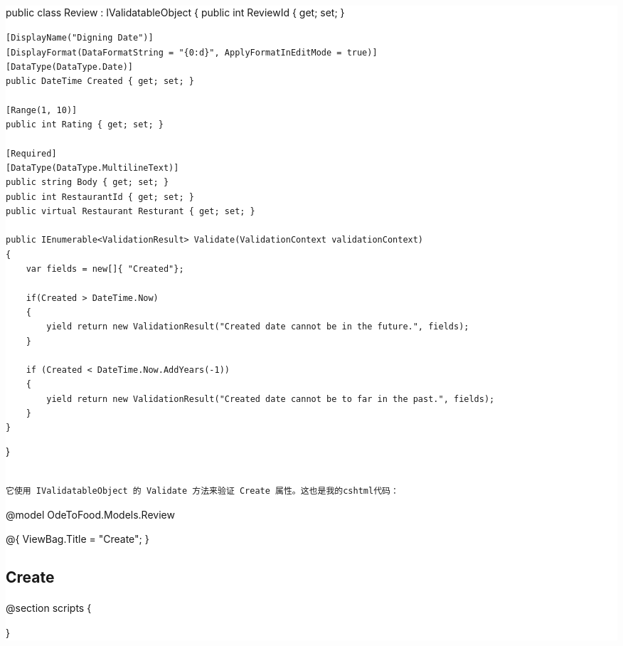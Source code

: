 ```

```
public class Review : IValidatableObject
{
    public int ReviewId { get; set; }

    [DisplayName("Digning Date")]
    [DisplayFormat(DataFormatString = "{0:d}", ApplyFormatInEditMode = true)]
    [DataType(DataType.Date)]
    public DateTime Created { get; set; }

    [Range(1, 10)]
    public int Rating { get; set; }

    [Required]
    [DataType(DataType.MultilineText)]
    public string Body { get; set; }
    public int RestaurantId { get; set; }
    public virtual Restaurant Resturant { get; set; }

    public IEnumerable<ValidationResult> Validate(ValidationContext validationContext)
    {
        var fields = new[]{ "Created"};

        if(Created > DateTime.Now)
        {
            yield return new ValidationResult("Created date cannot be in the future.", fields);
        }

        if (Created < DateTime.Now.AddYears(-1))
        {
            yield return new ValidationResult("Created date cannot be to far in the past.", fields);
        }
    }
} 
```

它使用 IValidatableObject 的 Validate 方法来验证 Create 属性。这也是我的cshtml代码：

```
@model OdeToFood.Models.Review

@{
ViewBag.Title = "Create";
}

<h2>Create</h2>

@section scripts
 {
<script src="@Url.Content("~/Scripts/jquery.validate.min.js")" type="text/javascript">      </script>
<script src="@Url.Content("~/Scripts/jquery.validate.unobtrusive.min.js")"    type="text/javascript"></script>
}
